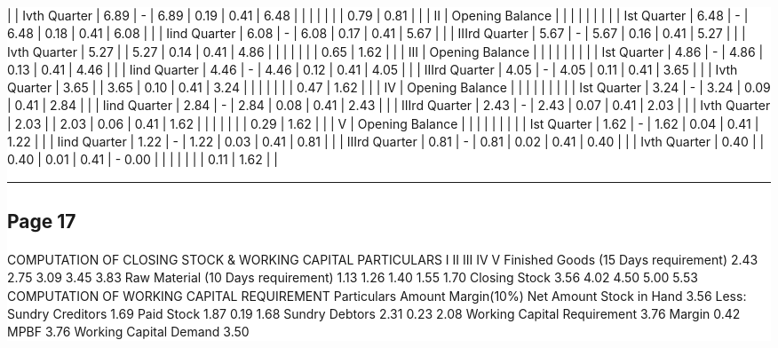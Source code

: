 |  | Ivth Quarter | 6.89 | - | 6.89 | 0.19 | 0.41 | 6.48 |
|  |  |  |  |  | 0.79 | 0.81 |  |
| II | Opening Balance |  |  |  |  |  |  |
|  | Ist Quarter | 6.48 | - | 6.48 | 0.18 | 0.41 | 6.08 |
|  | Iind Quarter | 6.08 | - | 6.08 | 0.17 | 0.41 | 5.67 |
|  | IIIrd Quarter | 5.67 | - | 5.67 | 0.16 | 0.41 | 5.27 |
|  | Ivth Quarter | 5.27 |  | 5.27 | 0.14 | 0.41 | 4.86 |
|  |  |  |  |  | 0.65 | 1.62 |  |
| III | Opening Balance |  |  |  |  |  |  |
|  | Ist Quarter | 4.86 | - | 4.86 | 0.13 | 0.41 | 4.46 |
|  | Iind Quarter | 4.46 | - | 4.46 | 0.12 | 0.41 | 4.05 |
|  | IIIrd Quarter | 4.05 | - | 4.05 | 0.11 | 0.41 | 3.65 |
|  | Ivth Quarter | 3.65 |  | 3.65 | 0.10 | 0.41 | 3.24 |
|  |  |  |  |  | 0.47 | 1.62 |  |
| IV | Opening Balance |  |  |  |  |  |  |
|  | Ist Quarter | 3.24 | - | 3.24 | 0.09 | 0.41 | 2.84 |
|  | Iind Quarter | 2.84 | - | 2.84 | 0.08 | 0.41 | 2.43 |
|  | IIIrd Quarter | 2.43 | - | 2.43 | 0.07 | 0.41 | 2.03 |
|  | Ivth Quarter | 2.03 |  | 2.03 | 0.06 | 0.41 | 1.62 |
|  |  |  |  |  | 0.29 | 1.62 |  |
| V | Opening Balance |  |  |  |  |  |  |
|  | Ist Quarter | 1.62 | - | 1.62 | 0.04 | 0.41 | 1.22 |
|  | Iind Quarter | 1.22 | - | 1.22 | 0.03 | 0.41 | 0.81 |
|  | IIIrd Quarter | 0.81 | - | 0.81 | 0.02 | 0.41 | 0.40 |
|  | Ivth Quarter | 0.40 |  | 0.40 | 0.01 | 0.41 | - 0.00 |
|  |  |  |  |  | 0.11 | 1.62 |  |

---

## Page 17

COMPUTATION OF CLOSING STOCK & WORKING CAPITAL PARTICULARS I II III IV V Finished Goods (15 Days requirement) 2.43 2.75 3.09 3.45 3.83 Raw Material (10 Days requirement) 1.13 1.26 1.40 1.55 1.70 Closing Stock 3.56 4.02 4.50 5.00 5.53 COMPUTATION OF WORKING CAPITAL REQUIREMENT Particulars Amount Margin(10%) Net Amount Stock in Hand 3.56 Less: Sundry Creditors 1.69 Paid Stock 1.87 0.19 1.68 Sundry Debtors 2.31 0.23 2.08 Working Capital Requirement 3.76 Margin 0.42 MPBF 3.76 Working Capital Demand 3.50

